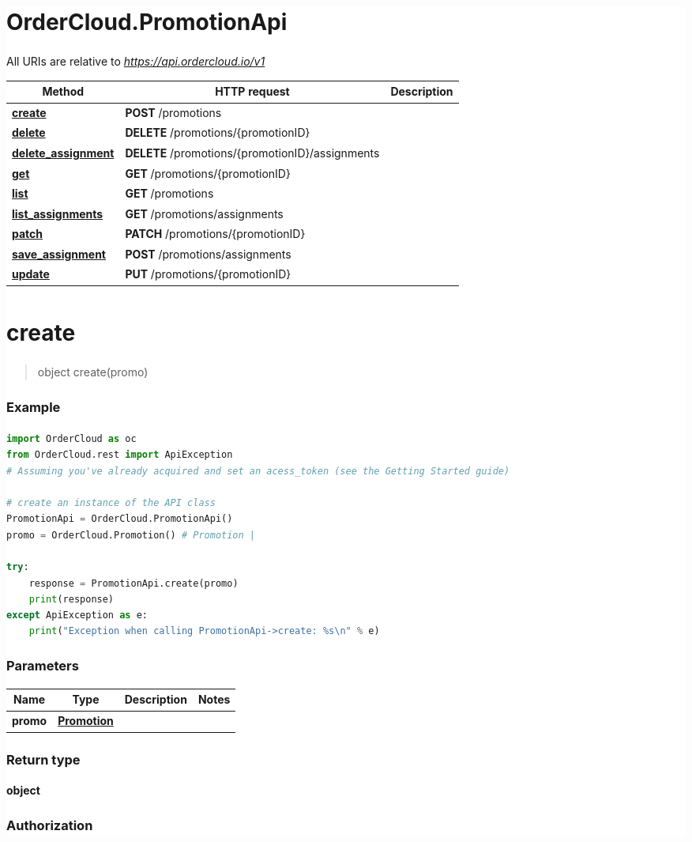 # OrderCloud.PromotionApi

All URIs are relative to *https://api.ordercloud.io/v1*

Method | HTTP request | Description
------------- | ------------- | -------------
[**create**](PromotionApi.md#create) | **POST** /promotions | 
[**delete**](PromotionApi.md#delete) | **DELETE** /promotions/{promotionID} | 
[**delete_assignment**](PromotionApi.md#delete_assignment) | **DELETE** /promotions/{promotionID}/assignments | 
[**get**](PromotionApi.md#get) | **GET** /promotions/{promotionID} | 
[**list**](PromotionApi.md#list) | **GET** /promotions | 
[**list_assignments**](PromotionApi.md#list_assignments) | **GET** /promotions/assignments | 
[**patch**](PromotionApi.md#patch) | **PATCH** /promotions/{promotionID} | 
[**save_assignment**](PromotionApi.md#save_assignment) | **POST** /promotions/assignments | 
[**update**](PromotionApi.md#update) | **PUT** /promotions/{promotionID} | 


# **create**
> object create(promo)



### Example 
```python
import OrderCloud as oc
from OrderCloud.rest import ApiException
# Assuming you've already acquired and set an acess_token (see the Getting Started guide)

# create an instance of the API class
PromotionApi = OrderCloud.PromotionApi()
promo = OrderCloud.Promotion() # Promotion | 

try: 
    response = PromotionApi.create(promo)
    print(response)
except ApiException as e:
    print("Exception when calling PromotionApi->create: %s\n" % e)
```

### Parameters

Name | Type | Description  | Notes
------------- | ------------- | ------------- | -------------
 **promo** | [**Promotion**](Promotion.md)|  | 

### Return type

**object**

### Authorization
